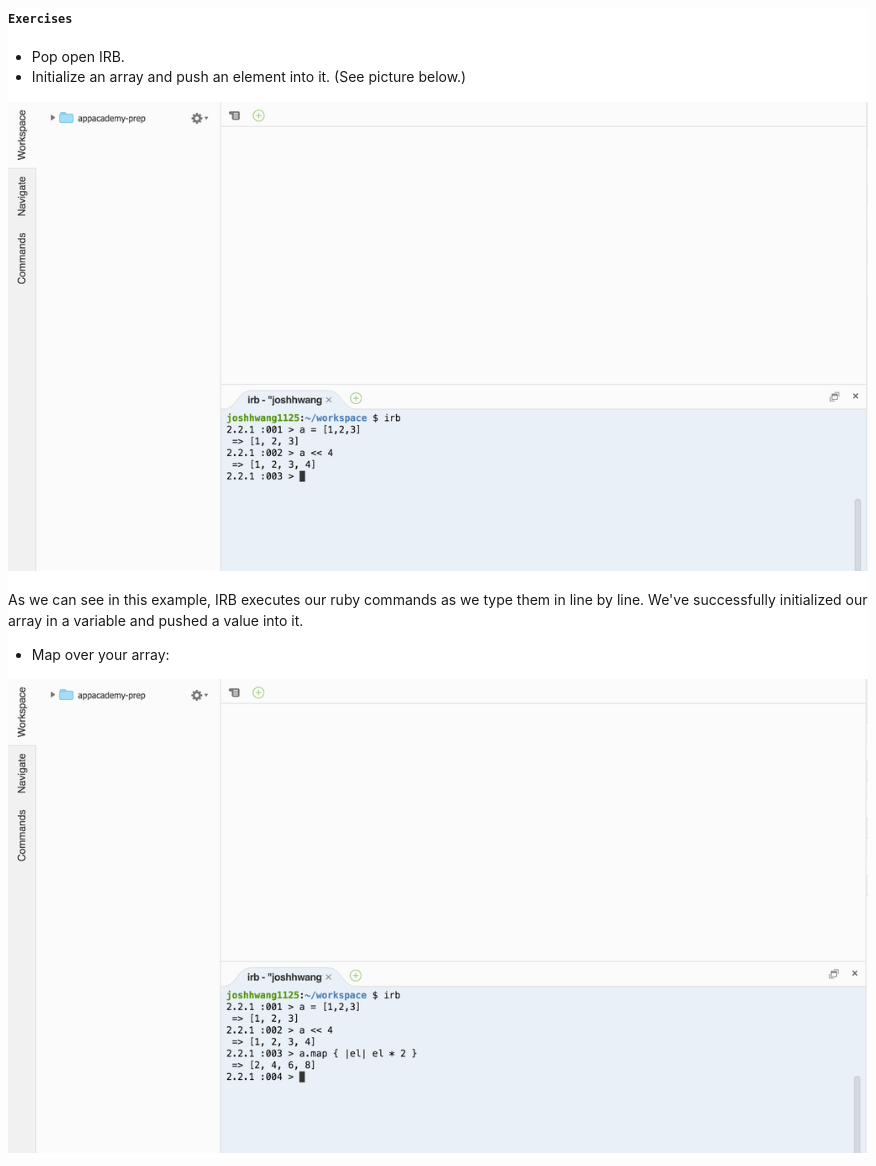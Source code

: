 #### `Exercises`

* Pop open IRB.
* Initialize an array and push an element into it. (See picture below.)

![IRB Push](./irb-push.png)

As we can see in this example, IRB executes our ruby commands as we type them in line by line. We've successfully initialized our array in a variable and pushed a value into it.

* Map over your array:

![IRB Map](./irb-map.png)
